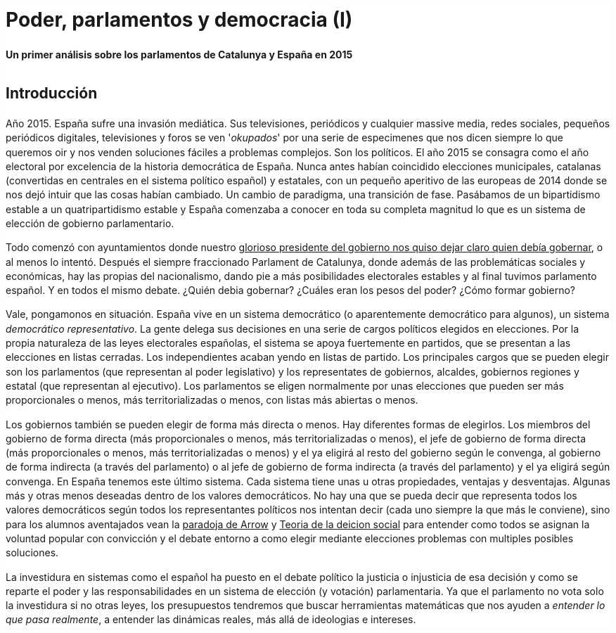 
# Poder, parlamentos y democracia (I)
#### Un primer análisis sobre los parlamentos de Catalunya y España en 2015
## Introducción
Año 2015. España sufre una invasión mediática. Sus televisiones, periódicos y cualquier massive media, redes sociales, pequeños periódicos digitales, televisiones y foros se ven '*okupados*' por una serie de especimenes que nos dicen siempre lo que queremos oir y nos venden soluciones fáciles a problemas complejos. Son los políticos. El año 2015 se consagra como el año electoral por excelencia de la historia democrática de España.
Nunca antes habían coincidido elecciones municipales, catalanas (convertidas en centrales en el sistema político español) y estatales, con un pequeño aperitivo de las europeas de 2014 donde se nos dejó intuir que las cosas habían cambiado.
Un cambio de paradigma, una transición de fase. Pasábamos de un bipartidismo estable a un quatripartidismo estable y España comenzaba a conocer en toda su completa magnitud lo que es un sistema de elección de gobierno parlamentario.

Todo comenzó con ayuntamientos donde nuestro [glorioso presidente del gobierno nos  quiso dejar claro quien debía gobernar](https://www.youtube.com/watch?v=-JdFWHV2J9c), o al menos lo intentó. Después el siempre fraccionado Parlament de Catalunya, donde además de las problemáticas sociales y económicas, hay las propias del nacionalismo, dando pie a más posibilidades electorales estables y al final tuvimos parlamento español. Y en todos el mismo debate. ¿Quién debia gobernar? ¿Cuáles eran los pesos del poder? ¿Cómo formar gobierno?

Vale, pongamonos en situación. España vive en un sistema democrático (o aparentemente democrático para algunos), un sistema *democrático representativo*. La gente delega sus decisiones en una serie de cargos políticos elegidos en elecciones. Por la propia naturaleza de las leyes electorales españolas, el sistema se apoya fuertemente en partidos, que se presentan a las elecciones en listas cerradas. Los independientes acaban yendo en listas de partido. Los principales cargos que se pueden elegir son los parlamentos (que representan al poder legislativo) y los representates de gobiernos, alcaldes, gobiernos regiones y estatal (que representan al ejecutivo). Los parlamentos se eligen normalmente por unas elecciones que pueden ser más proporcionales o menos, más territorializadas o menos, con listas más abiertas o menos.

Los gobiernos también se pueden elegir de forma más directa o menos. Hay diferentes formas de elegirlos. Los miembros del gobierno de forma directa (más proporcionales o menos, más territorializadas o menos), el jefe de gobierno de forma directa (más proporcionales o menos, más territorializadas o menos) y el ya eligirá al resto del gobierno según le convenga, al gobierno de forma indirecta (a través del parlamento) o al jefe de gobierno de forma indirecta (a través del parlamento) y el ya eligirá según convenga. En España tenemos este último sistema.
Cada sistema tiene unas u otras propiedades, ventajas y desventajas. Algunas más y otras menos deseadas dentro de los valores democráticos. No hay una que se pueda decir que representa todos los valores democráticos según todos los representantes políticos nos intentan decir (cada uno siempre la que más le conviene), sino para los alumnos aventajados vean la [paradoja de Arrow](https://es.wikipedia.org/wiki/Paradoja_de_Arrow) y [Teoria de la deicion social](https://en.wikipedia.org/wiki/Social_choice_theory) para entender como todos se asignan la voluntad popular con convicción y el debate entorno a como elegir mediante elecciones problemas con multiples posibles soluciones.

La investidura en sistemas como el español ha puesto en el debate político la justicia o injusticia de esa decisión y como se reparte el poder y las responsabilidades en un sistema de elección (y votación) parlamentaria.
Ya que el parlamento no vota solo la investidura si no otras leyes, los presupuestos tendremos que buscar herramientas matemáticas que nos ayuden a *entender lo que pasa realmente*, a entender las dinámicas reales, más allá de ideologias e intereses.
